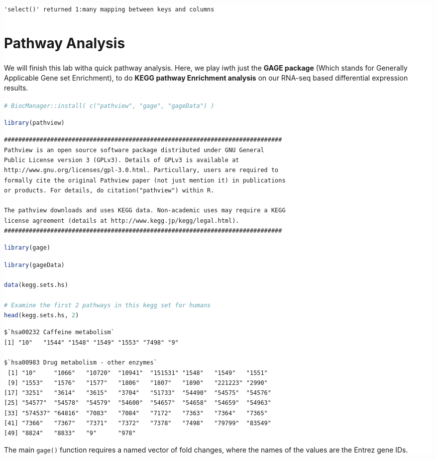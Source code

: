     'select()' returned 1:many mapping between keys and columns

# Pathway Analysis

We will finish this lab witha quick pathway analysis. Here, we play iwth
just the **GAGE package** (Which stands for Generally Applicable Gene
set Enrichment), to do **KEGG pathway Enrichment analysis** on our
RNA-seq based differential expression results.

``` r
# BiocManager::install( c("pathview", "gage", "gageData") )
```

``` r
library(pathview)
```

    ##############################################################################
    Pathview is an open source software package distributed under GNU General
    Public License version 3 (GPLv3). Details of GPLv3 is available at
    http://www.gnu.org/licenses/gpl-3.0.html. Particullary, users are required to
    formally cite the original Pathview paper (not just mention it) in publications
    or products. For details, do citation("pathview") within R.

    The pathview downloads and uses KEGG data. Non-academic uses may require a KEGG
    license agreement (details at http://www.kegg.jp/kegg/legal.html).
    ##############################################################################

``` r
library(gage)
```

``` r
library(gageData)

data(kegg.sets.hs)

# Examine the first 2 pathways in this kegg set for humans
head(kegg.sets.hs, 2)
```

    $`hsa00232 Caffeine metabolism`
    [1] "10"   "1544" "1548" "1549" "1553" "7498" "9"   

    $`hsa00983 Drug metabolism - other enzymes`
     [1] "10"     "1066"   "10720"  "10941"  "151531" "1548"   "1549"   "1551"  
     [9] "1553"   "1576"   "1577"   "1806"   "1807"   "1890"   "221223" "2990"  
    [17] "3251"   "3614"   "3615"   "3704"   "51733"  "54490"  "54575"  "54576" 
    [25] "54577"  "54578"  "54579"  "54600"  "54657"  "54658"  "54659"  "54963" 
    [33] "574537" "64816"  "7083"   "7084"   "7172"   "7363"   "7364"   "7365"  
    [41] "7366"   "7367"   "7371"   "7372"   "7378"   "7498"   "79799"  "83549" 
    [49] "8824"   "8833"   "9"      "978"   

The main `gage()` function requires a named vector of fold changes,
where the names of the values are the Entrez gene IDs.
